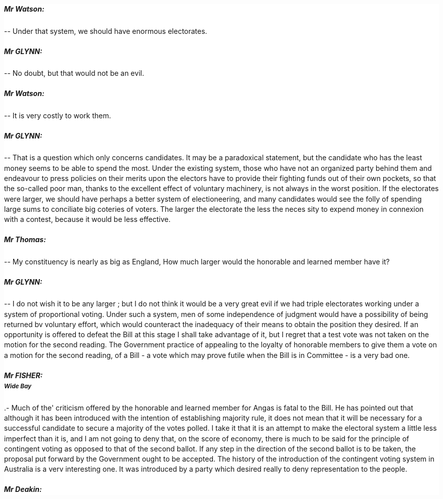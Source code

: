 ##### Mr Watson:

--  Under that system, we should have enormous electorates. 

##### Mr GLYNN:

-- No doubt, but that would not be an evil. 

##### Mr Watson:

--  It is very costly to work them. 

##### Mr GLYNN:

-- That is a question which only concerns candidates. It may be a paradoxical statement, but the candidate who has the least money seems to be able to spend the most. Under the existing system, those who have not an organized party behind them and endeavour to press policies on their merits upon the electors have to provide their fighting funds out of their own pockets, so that the so-called poor man, thanks to the excellent effect of voluntary machinery, is not always in the worst position. If the electorates were larger, we should have perhaps a better system of electioneering, and many candidates would see the folly of spending large sums to conciliate big coteries of voters. The larger the electorate the less the neces  sity to expend money in connexion with a contest, because it would be less effective. 

##### Mr Thomas:

--  My constituency is nearly as big as England, How much larger would the honorable and learned member have it? 

##### Mr GLYNN:

-- I do not wish it to be any larger ; but I do not think it would be a very great evil if we had triple electorates working under a system of proportional voting. Under such a system, men of some independence of judgment would have a possibility of being returned bv voluntary effort, which would counteract the inadequacy of their means to obtain the position they desired. If an opportunity is offered to defeat the Bill at this stage I shall take advantage of it, but I regret that a test vote was not taken on the motion for the second reading. The Government practice of appealing to the loyalty of honorable members to give them a vote on a motion for the second reading, of a Bill - a vote which may prove futile when the Bill is in Committee - is a very bad one. 

##### Mr FISHER:<br><small class="text-muted">Wide Bay</small>

.- Much of the' criticism offered by the honorable and learned member for Angas is fatal to the Bill. He has pointed out that although it has been introduced with the intention of establishing majority rule, it does not mean that it will be necessary for a successful candidate to secure a majority of the votes polled. I take it that it is an attempt to make the electoral system a little less imperfect than it is, and I am not going to deny that, on the score of economy, there is much to be said for the principle of contingent voting as opposed to that of the second ballot. If any step in the direction of the second ballot is to be taken, the proposal put forward by the Government ought to be accepted. The history of the introduction of the contingent voting system in Australia is a verv interesting one. It was introduced by a party which desired really to deny representation to the people. 

##### Mr Deakin:
